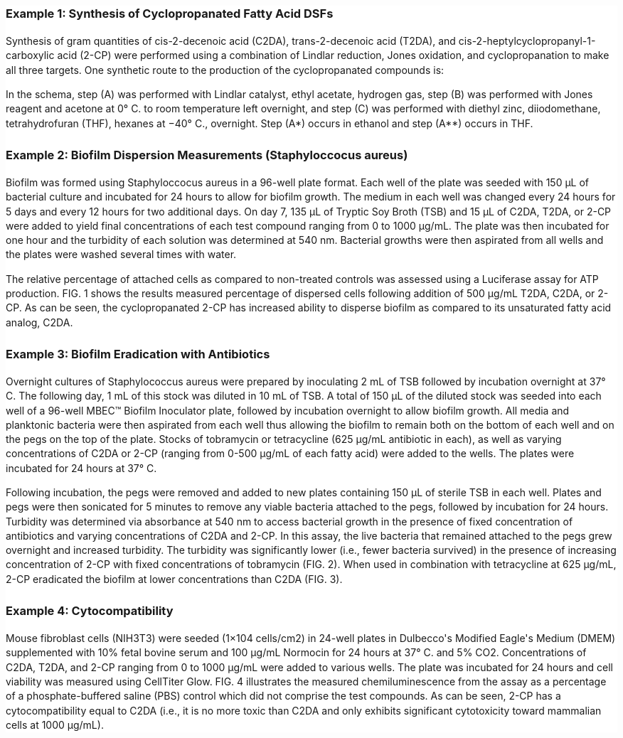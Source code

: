 ### Example 1: Synthesis of Cyclopropanated Fatty Acid DSFs

Synthesis of gram quantities of cis-2-decenoic acid (C2DA), trans-2-decenoic acid (T2DA), and cis-2-heptylcyclopropanyl-1-carboxylic acid (2-CP) were performed using a combination of Lindlar reduction, Jones oxidation, and cyclopropanation to make all three targets. One synthetic route to the production of the cyclopropanated compounds is:

In the schema, step (A) was performed with Lindlar catalyst, ethyl acetate, hydrogen gas, step (B) was performed with Jones reagent and acetone at 0° C. to room temperature left overnight, and step (C) was performed with diethyl zinc, diiodomethane, tetrahydrofuran (THF), hexanes at −40° C., overnight. Step (A*) occurs in ethanol and step (A**) occurs in THF.

### Example 2: Biofilm Dispersion Measurements (Staphyloccocus aureus)

Biofilm was formed using Staphyloccocus aureus in a 96-well plate format. Each well of the plate was seeded with 150 μL of bacterial culture and incubated for 24 hours to allow for biofilm growth. The medium in each well was changed every 24 hours for 5 days and every 12 hours for two additional days. On day 7, 135 μL of Tryptic Soy Broth (TSB) and 15 μL of C2DA, T2DA, or 2-CP were added to yield final concentrations of each test compound ranging from 0 to 1000 μg/mL. The plate was then incubated for one hour and the turbidity of each solution was determined at 540 nm. Bacterial growths were then aspirated from all wells and the plates were washed several times with water.

The relative percentage of attached cells as compared to non-treated controls was assessed using a Luciferase assay for ATP production. FIG. 1 shows the results measured percentage of dispersed cells following addition of 500 μg/mL T2DA, C2DA, or 2-CP. As can be seen, the cyclopropanated 2-CP has increased ability to disperse biofilm as compared to its unsaturated fatty acid analog, C2DA.

### Example 3: Biofilm Eradication with Antibiotics

Overnight cultures of Staphylococcus aureus were prepared by inoculating 2 mL of TSB followed by incubation overnight at 37° C. The following day, 1 mL of this stock was diluted in 10 mL of TSB. A total of 150 μL of the diluted stock was seeded into each well of a 96-well MBEC™ Biofilm Inoculator plate, followed by incubation overnight to allow biofilm growth. All media and planktonic bacteria were then aspirated from each well thus allowing the biofilm to remain both on the bottom of each well and on the pegs on the top of the plate. Stocks of tobramycin or tetracycline (625 μg/mL antibiotic in each), as well as varying concentrations of C2DA or 2-CP (ranging from 0-500 μg/mL of each fatty acid) were added to the wells. The plates were incubated for 24 hours at 37° C.

Following incubation, the pegs were removed and added to new plates containing 150 μL of sterile TSB in each well. Plates and pegs were then sonicated for 5 minutes to remove any viable bacteria attached to the pegs, followed by incubation for 24 hours. Turbidity was determined via absorbance at 540 nm to access bacterial growth in the presence of fixed concentration of antibiotics and varying concentrations of C2DA and 2-CP. In this assay, the live bacteria that remained attached to the pegs grew overnight and increased turbidity. The turbidity was significantly lower (i.e., fewer bacteria survived) in the presence of increasing concentration of 2-CP with fixed concentrations of tobramycin (FIG. 2). When used in combination with tetracycline at 625 μg/mL, 2-CP eradicated the biofilm at lower concentrations than C2DA (FIG. 3).

### Example 4: Cytocompatibility

Mouse fibroblast cells (NIH3T3) were seeded (1×104 cells/cm2) in 24-well plates in Dulbecco's Modified Eagle's Medium (DMEM) supplemented with 10% fetal bovine serum and 100 μg/mL Normocin for 24 hours at 37° C. and 5% CO2. Concentrations of C2DA, T2DA, and 2-CP ranging from 0 to 1000 μg/mL were added to various wells. The plate was incubated for 24 hours and cell viability was measured using CellTiter Glow. FIG. 4 illustrates the measured chemiluminescence from the assay as a percentage of a phosphate-buffered saline (PBS) control which did not comprise the test compounds. As can be seen, 2-CP has a cytocompatibility equal to C2DA (i.e., it is no more toxic than C2DA and only exhibits significant cytotoxicity toward mammalian cells at 1000 μg/mL).
